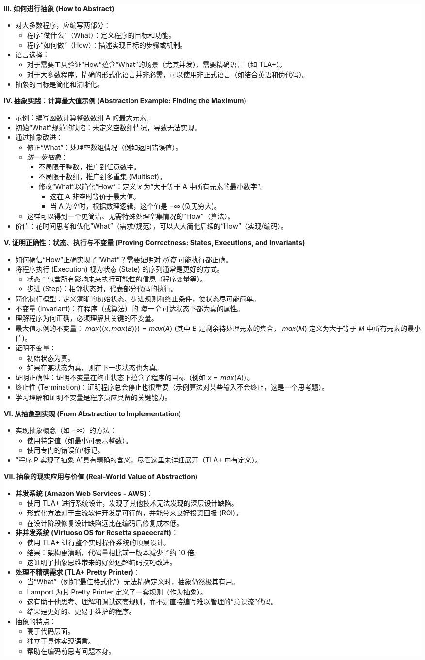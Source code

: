 **III. 如何进行抽象 (How to Abstract)**

- 对大多数程序，应编写两部分：
    - 程序“做什么”（What）：定义程序的目标和功能。
    - 程序“如何做”（How）：描述实现目标的步骤或机制。
- 语言选择：
    - 对于需要工具验证“How”蕴含“What”的场景（尤其并发），需要精确语言（如 TLA+）。
    - 对于大多数程序，精确的形式化语言并非必需，可以使用非正式语言（如结合英语和伪代码）。
- 抽象的目标是简化和清晰化。

**IV. 抽象实践：计算最大值示例 (Abstraction Example: Finding the Maximum)**

- 示例：编写函数计算整数数组 A 的最大元素。
- 初始“What”规范的缺陷：未定义空数组情况，导致无法实现。
- 通过抽象改进：
    - 修正“What”：处理空数组情况（例如返回错误值）。
    - *进一步抽象*：
        - 不局限于整数，推广到任意数字。
        - 不局限于数组，推广到多重集 (Multiset)。
        - 修改“What”以简化“How”：定义 $x$ 为“大于等于 A 中所有元素的最小数字”。
            - 这在 A 非空时等价于最大值。
            - 当 A 为空时，根据数理逻辑，这个值是 $- \infty$ (负无穷大)。
    - 这样可以得到一个更简洁、无需特殊处理空集情况的“How”（算法）。
- 价值：花时间思考和优化“What”（需求/规范），可以大大简化后续的“How”（实现/编码）。

**V. 证明正确性：状态、执行与不变量 (Proving Correctness: States, Executions, and Invariants)**

- 如何确信“How”正确实现了“What”？需要证明对 *所有* 可能执行都正确。
- 将程序执行 (Execution) 视为状态 (State) 的序列通常是更好的方式。
    - 状态：包含所有影响未来执行可能性的信息（程序变量等）。
    - 步进 (Step)：相邻状态对，代表部分代码的执行。
- 简化执行模型：定义清晰的初始状态、步进规则和终止条件，使状态尽可能简单。
- 不变量 (Invariant)：在程序（或算法）的 *每一个* 可达状态下都为真的属性。
- 理解程序为何正确，必须理解其关键的不变量。
- 最大值示例的不变量： $max(\{x, max(B)\}) = max(A)$ (其中 $B$ 是剩余待处理元素的集合， $max(M)$ 定义为大于等于 $M$ 中所有元素的最小值)。
- 证明不变量：
    - 初始状态为真。
    - 如果在某状态为真，则在下一步状态也为真。
- 证明正确性：证明不变量在终止状态下蕴含了程序的目标（例如 $x = max(A)$）。
- 终止性 (Termination)：证明程序总会停止也很重要（示例算法对某些输入不会终止，这是一个思考题）。
- 学习理解和证明不变量是程序员应具备的关键能力。

**VI. 从抽象到实现 (From Abstraction to Implementation)**

- 实现抽象概念（如 $-\infty$）的方法：
    - 使用特定值（如最小可表示整数）。
    - 使用专门的错误值/标记。
- “程序 P 实现了抽象 A”具有精确的含义，尽管这里未详细展开（TLA+ 中有定义）。

**VII. 抽象的现实应用与价值 (Real-World Value of Abstraction)**

- **并发系统 (Amazon Web Services - AWS)**：
    - 使用 TLA+ 进行系统设计，发现了其他技术无法发现的深层设计缺陷。
    - 形式化方法对于主流软件开发是可行的，并能带来良好投资回报 (ROI)。
    - 在设计阶段修复设计缺陷远比在编码后修复成本低。
- **非并发系统 (Virtuoso OS for Rosetta spacecraft)**：
    - 使用 TLA+ 进行整个实时操作系统的顶层设计。
    - 结果：架构更清晰，代码量相比前一版本减少了约 10 倍。
    - 这证明了抽象思维带来的好处远超编码技巧改进。
- **处理不精确需求 (TLA+ Pretty Printer)**：
    - 当“What”（例如“最佳格式化”）无法精确定义时，抽象仍然极其有用。
    - Lamport 为其 Pretty Printer 定义了一套规则（作为抽象）。
    - 这有助于他思考、理解和调试这套规则，而不是直接编写难以管理的“意识流”代码。
    - 结果是更好的、更易于维护的程序。
- 抽象的特点：
    - 高于代码层面。
    - 独立于具体实现语言。
    - 帮助在编码前思考问题本身。